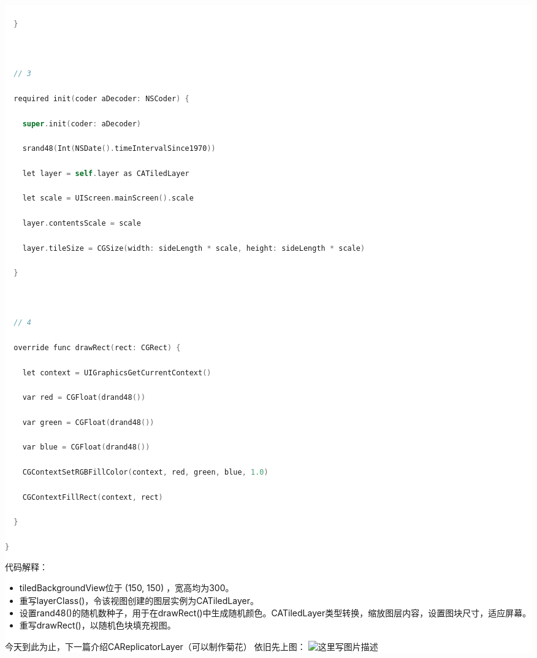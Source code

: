 ```objective-c

  }

  

  // 3

  required init(coder aDecoder: NSCoder) {

    super.init(coder: aDecoder)

    srand48(Int(NSDate().timeIntervalSince1970))

    let layer = self.layer as CATiledLayer

    let scale = UIScreen.mainScreen().scale

    layer.contentsScale = scale

    layer.tileSize = CGSize(width: sideLength * scale, height: sideLength * scale)

  }

  

  // 4

  override func drawRect(rect: CGRect) {

    let context = UIGraphicsGetCurrentContext()

    var red = CGFloat(drand48())

    var green = CGFloat(drand48())

    var blue = CGFloat(drand48())

    CGContextSetRGBFillColor(context, red, green, blue, 1.0)

    CGContextFillRect(context, rect)

  }

}
```

代码解释：

- tiledBackgroundView位于 (150, 150) ，宽高均为300。
- 重写layerClass()，令该视图创建的图层实例为CATiledLayer。
- 设置rand48()的随机数种子，用于在drawRect()中生成随机颜色。CATiledLayer类型转换，缩放图层内容，设置图块尺寸，适应屏幕。
- 重写drawRect()，以随机色块填充视图。

今天到此为止，下一篇介绍CAReplicatorLayer（可以制作菊花）
依旧先上图：
 ![这里写图片描述](http://img.blog.csdn.net/20160323145857348)